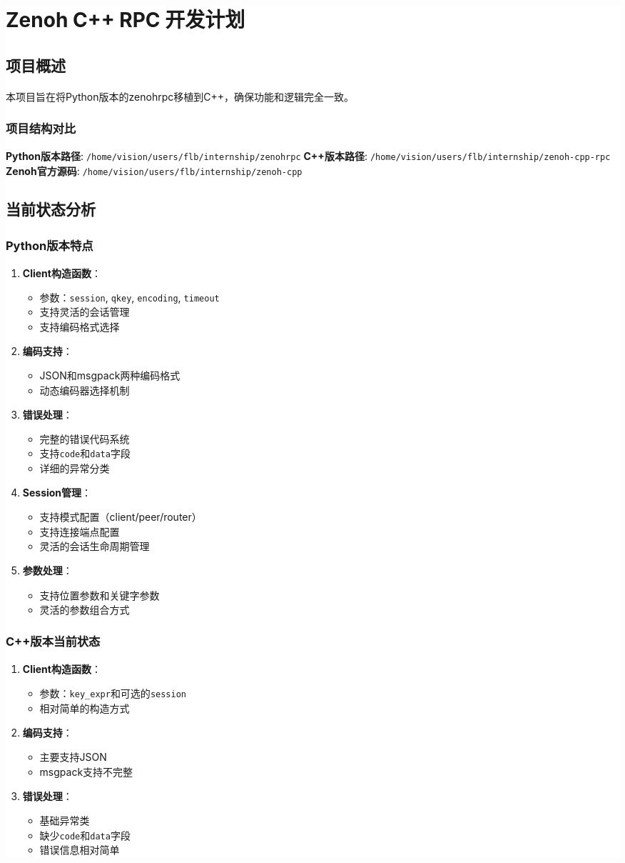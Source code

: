 # Zenoh C++ RPC 开发计划

## 项目概述

本项目旨在将Python版本的zenohrpc移植到C++，确保功能和逻辑完全一致。

### 项目结构对比

**Python版本路径**: `/home/vision/users/flb/internship/zenohrpc`
**C++版本路径**: `/home/vision/users/flb/internship/zenoh-cpp-rpc`
**Zenoh官方源码**: `/home/vision/users/flb/internship/zenoh-cpp`

## 当前状态分析

### Python版本特点

1. **Client构造函数**：
   - 参数：`session`, `qkey`, `encoding`, `timeout`
   - 支持灵活的会话管理
   - 支持编码格式选择

2. **编码支持**：
   - JSON和msgpack两种编码格式
   - 动态编码器选择机制

3. **错误处理**：
   - 完整的错误代码系统
   - 支持`code`和`data`字段
   - 详细的异常分类

4. **Session管理**：
   - 支持模式配置（client/peer/router）
   - 支持连接端点配置
   - 灵活的会话生命周期管理

5. **参数处理**：
   - 支持位置参数和关键字参数
   - 灵活的参数组合方式

### C++版本当前状态

1. **Client构造函数**：
   - 参数：`key_expr`和可选的`session`
   - 相对简单的构造方式

2. **编码支持**：
   - 主要支持JSON
   - msgpack支持不完整

3. **错误处理**：
   - 基础异常类
   - 缺少`code`和`data`字段
   - 错误信息相对简单
